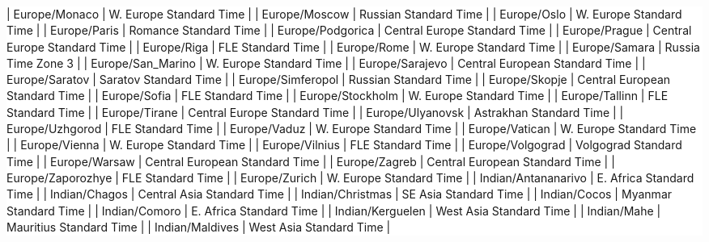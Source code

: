 | Europe/Monaco                            | W. Europe Standard Time                  |
| Europe/Moscow                            | Russian Standard Time                    |
| Europe/Oslo                              | W. Europe Standard Time                  |
| Europe/Paris                             | Romance Standard Time                    |
| Europe/Podgorica                         | Central Europe Standard Time             |
| Europe/Prague                            | Central Europe Standard Time             |
| Europe/Riga                              | FLE Standard Time                        |
| Europe/Rome                              | W. Europe Standard Time                  |
| Europe/Samara                            | Russia Time Zone 3                       |
| Europe/San_Marino                        | W. Europe Standard Time                  |
| Europe/Sarajevo                          | Central European Standard Time           |
| Europe/Saratov                           | Saratov Standard Time                    |
| Europe/Simferopol                        | Russian Standard Time                    |
| Europe/Skopje                            | Central European Standard Time           |
| Europe/Sofia                             | FLE Standard Time                        |
| Europe/Stockholm                         | W. Europe Standard Time                  |
| Europe/Tallinn                           | FLE Standard Time                        |
| Europe/Tirane                            | Central Europe Standard Time             |
| Europe/Ulyanovsk                         | Astrakhan Standard Time                  |
| Europe/Uzhgorod                          | FLE Standard Time                        |
| Europe/Vaduz                             | W. Europe Standard Time                  |
| Europe/Vatican                           | W. Europe Standard Time                  |
| Europe/Vienna                            | W. Europe Standard Time                  |
| Europe/Vilnius                           | FLE Standard Time                        |
| Europe/Volgograd                         | Volgograd Standard Time                  |
| Europe/Warsaw                            | Central European Standard Time           |
| Europe/Zagreb                            | Central European Standard Time           |
| Europe/Zaporozhye                        | FLE Standard Time                        |
| Europe/Zurich                            | W. Europe Standard Time                  |
| Indian/Antananarivo                      | E. Africa Standard Time                  |
| Indian/Chagos                            | Central Asia Standard Time               |
| Indian/Christmas                         | SE Asia Standard Time                    |
| Indian/Cocos                             | Myanmar Standard Time                    |
| Indian/Comoro                            | E. Africa Standard Time                  |
| Indian/Kerguelen                         | West Asia Standard Time                  |
| Indian/Mahe                              | Mauritius Standard Time                  |
| Indian/Maldives                          | West Asia Standard Time                  |